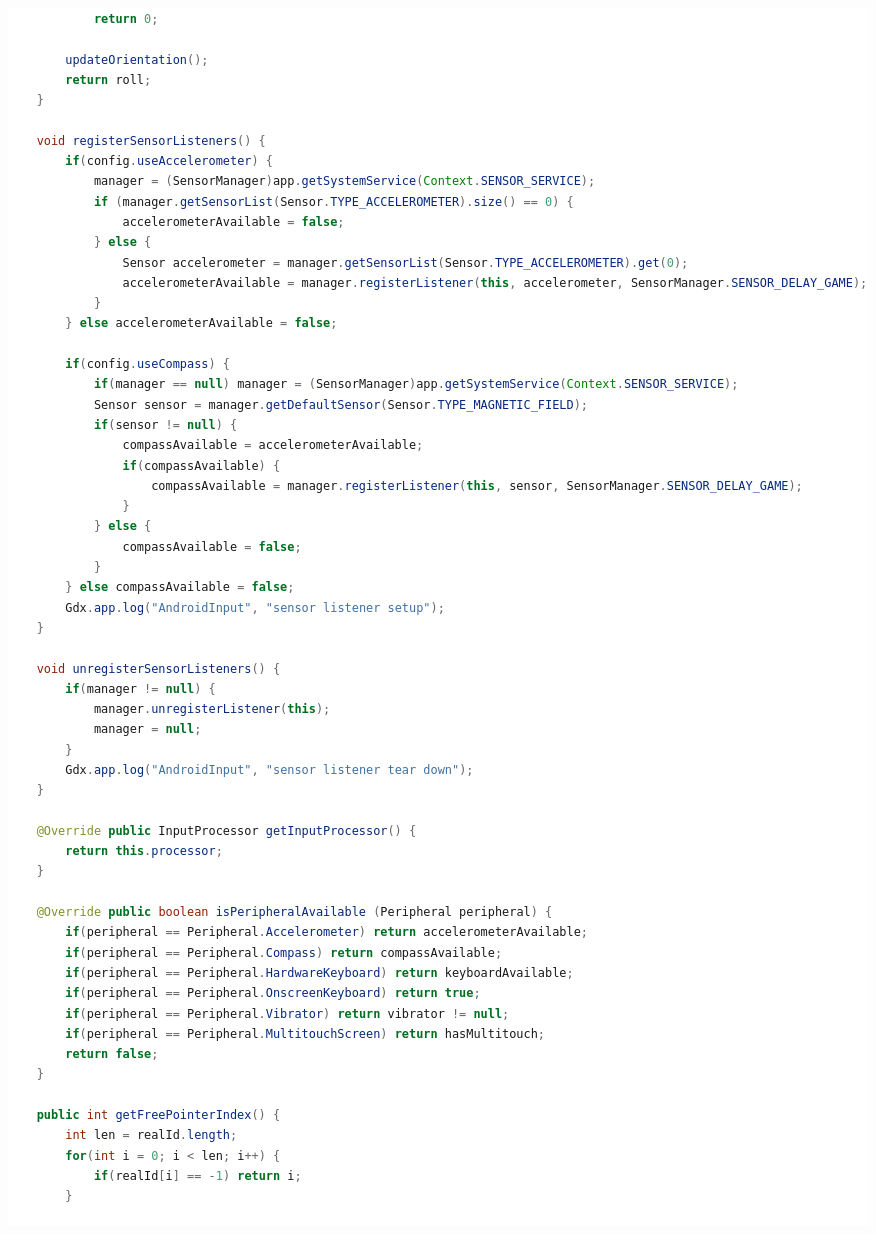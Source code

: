 ```java
			return 0;
		
		updateOrientation();
		return roll;
	}
	
	void registerSensorListeners() {		
		if(config.useAccelerometer) {
			manager = (SensorManager)app.getSystemService(Context.SENSOR_SERVICE);
			if (manager.getSensorList(Sensor.TYPE_ACCELEROMETER).size() == 0) {
				accelerometerAvailable = false;
			} else {
				Sensor accelerometer = manager.getSensorList(Sensor.TYPE_ACCELEROMETER).get(0);
				accelerometerAvailable = manager.registerListener(this, accelerometer, SensorManager.SENSOR_DELAY_GAME);				
			}
		} else accelerometerAvailable = false;
		
		if(config.useCompass) {
			if(manager == null) manager = (SensorManager)app.getSystemService(Context.SENSOR_SERVICE);
			Sensor sensor = manager.getDefaultSensor(Sensor.TYPE_MAGNETIC_FIELD);
			if(sensor != null) {
				compassAvailable = accelerometerAvailable;
				if(compassAvailable) {
					compassAvailable = manager.registerListener(this, sensor, SensorManager.SENSOR_DELAY_GAME);
				}
			} else {
				compassAvailable = false;
			}
		} else compassAvailable = false;
		Gdx.app.log("AndroidInput", "sensor listener setup");
	}
	
	void unregisterSensorListeners() {	
		if(manager != null) {
			manager.unregisterListener(this);
			manager = null;
		}
		Gdx.app.log("AndroidInput", "sensor listener tear down");
	}
	
	@Override public InputProcessor getInputProcessor() {
		return this.processor;
	}

	@Override public boolean isPeripheralAvailable (Peripheral peripheral) {
		if(peripheral == Peripheral.Accelerometer) return accelerometerAvailable;
		if(peripheral == Peripheral.Compass) return compassAvailable;
		if(peripheral == Peripheral.HardwareKeyboard) return keyboardAvailable;
		if(peripheral == Peripheral.OnscreenKeyboard) return true;
		if(peripheral == Peripheral.Vibrator) return vibrator != null;
		if(peripheral == Peripheral.MultitouchScreen) return hasMultitouch;
		return false;
	}
	
	public int getFreePointerIndex() {
		int len = realId.length;
		for(int i = 0; i < len; i++) {
			if(realId[i] == -1) return i;
		}
		
```